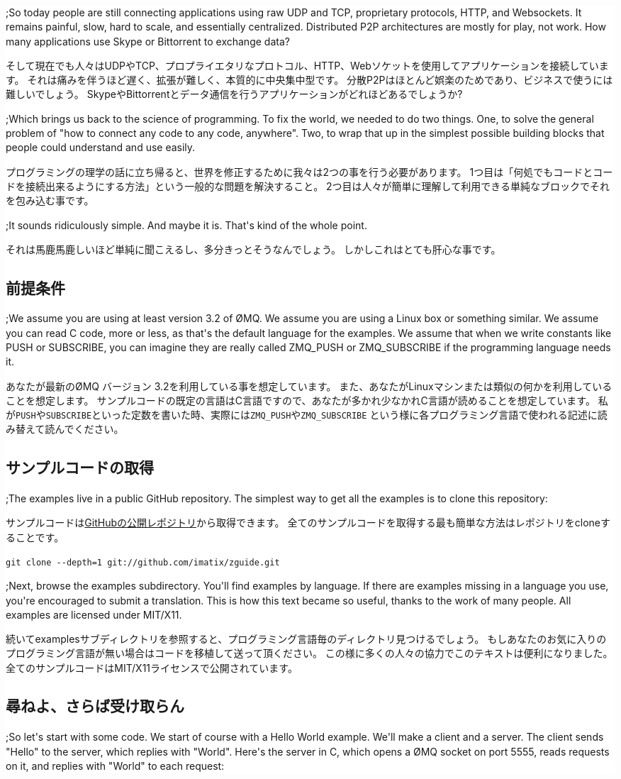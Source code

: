 ;So today people are still connecting applications using raw UDP and TCP, proprietary protocols, HTTP, and Websockets. It remains painful, slow, hard to scale, and essentially centralized. Distributed P2P architectures are mostly for play, not work. How many applications use Skype or Bittorrent to exchange data?

そして現在でも人々はUDPやTCP、プロプライエタリなプロトコル、HTTP、Webソケットを使用してアプリケーションを接続しています。
それは痛みを伴うほど遅く、拡張が難しく、本質的に中央集中型です。
分散P2Pはほとんど娯楽のためであり、ビジネスで使うには難しいでしょう。
SkypeやBittorrentとデータ通信を行うアプリケーションがどれほどあるでしょうか?

;Which brings us back to the science of programming. To fix the world, we needed to do two things. One, to solve the general problem of "how to connect any code to any code, anywhere". Two, to wrap that up in the simplest possible building blocks that people could understand and use easily.

プログラミングの理学の話に立ち帰ると、世界を修正するために我々は2つの事を行う必要があります。
1つ目は「何処でもコードとコードを接続出来るようにする方法」という一般的な問題を解決すること。
2つ目は人々が簡単に理解して利用できる単純なブロックでそれを包み込む事です。

;It sounds ridiculously simple. And maybe it is. That's kind of the whole point.

それは馬鹿馬鹿しいほど単純に聞こえるし、多分きっとそうなんでしょう。
しかしこれはとても肝心な事です。

## 前提条件
;We assume you are using at least version 3.2 of ØMQ. We assume you are using a Linux box or something similar. We assume you can read C code, more or less, as that's the default language for the examples. We assume that when we write constants like PUSH or SUBSCRIBE, you can imagine they are really called ZMQ_PUSH or ZMQ_SUBSCRIBE if the programming language needs it.

あなたが最新のØMQ バージョン 3.2を利用している事を想定しています。
また、あなたがLinuxマシンまたは類似の何かを利用していることを想定します。
サンプルコードの既定の言語はC言語ですので、あなたが多かれ少なかれC言語が読めることを想定しています。
私が`PUSH`や`SUBSCRIBE`といった定数を書いた時、実際には`ZMQ_PUSH`や`ZMQ_SUBSCRIBE` という様に各プログラミング言語で使われる記述に読み替えて読んでください。

## サンプルコードの取得
;The examples live in a public GitHub repository. The simplest way to get all the examples is to clone this repository:

サンプルコードは[GitHubの公開レポジトリ](https://github.com/imatix/zguide)から取得できます。
全てのサンプルコードを取得する最も簡単な方法はレポジトリをcloneすることです。

~~~
git clone --depth=1 git://github.com/imatix/zguide.git
~~~

;Next, browse the examples subdirectory. You'll find examples by language. If there are examples missing in a language you use, you're encouraged to submit a translation. This is how this text became so useful, thanks to the work of many people. All examples are licensed under MIT/X11.

続いてexamplesサブディレクトリを参照すると、プログラミング言語毎のディレクトリ見つけるでしょう。
もしあなたのお気に入りのプログラミング言語が無い場合はコードを移植して送って頂ください。
この様に多くの人々の協力でこのテキストは便利になりました。
全てのサンプルコードはMIT/X11ライセンスで公開されています。

## 尋ねよ、さらば受け取らん
;So let's start with some code. We start of course with a Hello World example. We'll make a client and a server. The client sends "Hello" to the server, which replies with "World". Here's the server in C, which opens a ØMQ socket on port 5555, reads requests on it, and replies with "World" to each request:
